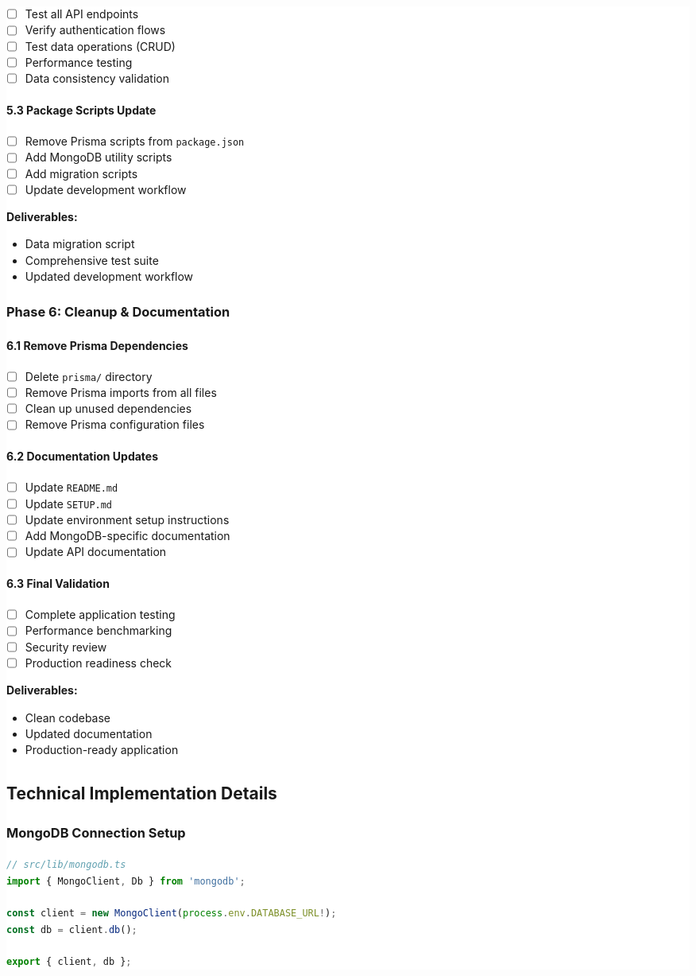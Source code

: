 - [ ] Test all API endpoints
- [ ] Verify authentication flows
- [ ] Test data operations (CRUD)
- [ ] Performance testing
- [ ] Data consistency validation

#### 5.3 Package Scripts Update

- [ ] Remove Prisma scripts from `package.json`
- [ ] Add MongoDB utility scripts
- [ ] Add migration scripts
- [ ] Update development workflow

**Deliverables:**

- Data migration script
- Comprehensive test suite
- Updated development workflow

### Phase 6: Cleanup & Documentation

#### 6.1 Remove Prisma Dependencies

- [ ] Delete `prisma/` directory
- [ ] Remove Prisma imports from all files
- [ ] Clean up unused dependencies
- [ ] Remove Prisma configuration files

#### 6.2 Documentation Updates

- [ ] Update `README.md`
- [ ] Update `SETUP.md`
- [ ] Update environment setup instructions
- [ ] Add MongoDB-specific documentation
- [ ] Update API documentation

#### 6.3 Final Validation

- [ ] Complete application testing
- [ ] Performance benchmarking
- [ ] Security review
- [ ] Production readiness check

**Deliverables:**

- Clean codebase
- Updated documentation
- Production-ready application

## Technical Implementation Details

### MongoDB Connection Setup

```typescript
// src/lib/mongodb.ts
import { MongoClient, Db } from 'mongodb';

const client = new MongoClient(process.env.DATABASE_URL!);
const db = client.db();

export { client, db };
```
